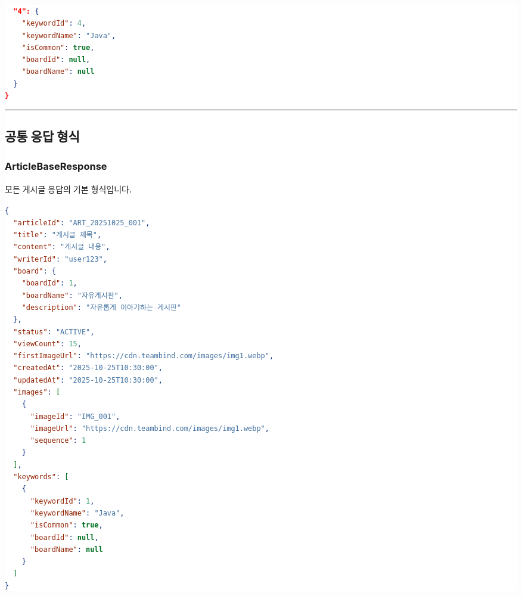 ```json
  "4": {
    "keywordId": 4,
    "keywordName": "Java",
    "isCommon": true,
    "boardId": null,
    "boardName": null
  }
}
```

---

## 공통 응답 형식

### ArticleBaseResponse

모든 게시글 응답의 기본 형식입니다.

```json
{
  "articleId": "ART_20251025_001",
  "title": "게시글 제목",
  "content": "게시글 내용",
  "writerId": "user123",
  "board": {
    "boardId": 1,
    "boardName": "자유게시판",
    "description": "자유롭게 이야기하는 게시판"
  },
  "status": "ACTIVE",
  "viewCount": 15,
  "firstImageUrl": "https://cdn.teambind.com/images/img1.webp",
  "createdAt": "2025-10-25T10:30:00",
  "updatedAt": "2025-10-25T10:30:00",
  "images": [
    {
      "imageId": "IMG_001",
      "imageUrl": "https://cdn.teambind.com/images/img1.webp",
      "sequence": 1
    }
  ],
  "keywords": [
    {
      "keywordId": 1,
      "keywordName": "Java",
      "isCommon": true,
      "boardId": null,
      "boardName": null
    }
  ]
}
```
